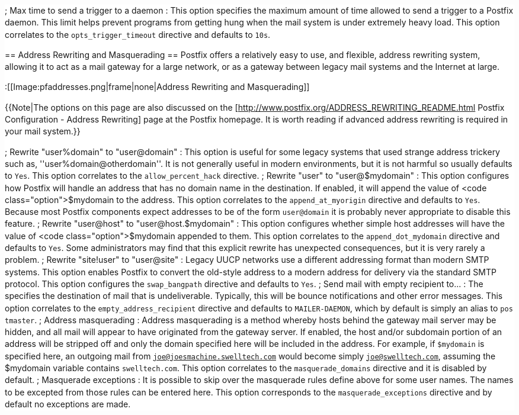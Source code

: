 ; Max time to send a trigger to a daemon
: This option specifies the maximum amount of time allowed to send a trigger to a Postfix daemon. This limit helps prevent programs from getting hung when the mail system is under extremely heavy load. This option correlates to the  <code class="option">opts_trigger_timeout</code> directive and defaults to <code class="option">10s</code>.

== Address Rewriting and Masquerading ==
Postfix offers a relatively easy to use, and flexible, address rewriting system, allowing it to act as a mail gateway for a large network, or as a gateway between legacy mail systems and the Internet at large.

:[[Image:pfaddresses.png|frame|none|Address Rewriting and Masquerading]]

{{Note|The options on this page are also discussed on the [http://www.postfix.org/ADDRESS_REWRITING_README.html Postfix Configuration - Address Rewriting] page at the Postfix homepage. It is worth reading if advanced address rewriting is required in your mail system.}}

; Rewrite "user%domain" to "user@domain"
: This option is useful for some legacy systems that used strange address trickery such as, <span class="emphasis">''user%domain@otherdomain''</span>. It is not generally useful in modern environments, but it is not harmful so usually defaults to <code class="option">Yes</code>. This option correlates to the  <code class="option">allow_percent_hack</code> directive.
; Rewrite "user" to "user@$mydomain"
: This option configures how Postfix will handle an address that has no domain name in the destination. If enabled, it will append the value of <code class="option">$mydomain</code> to the address. This option correlates to the  <code class="option">append_at_myorigin</code> directive and defaults to <code class="option">Yes</code>. Because most Postfix components expect addresses to be of the form <code class="option">user@domain</code> it is probably never appropriate to disable this feature.
; Rewrite "user@host" to "user@host.$mydomain"
: This option configures whether simple host addresses will have the value of <code class="option">$mydomain</code> appended to them. This option correlates to the  <code class="option">append_dot_mydomain</code> directive and defaults to <code class="option">Yes</code>. Some administrators may find that this explicit rewrite has unexpected consequences, but it is very rarely a problem.
; Rewrite "site!user" to "user@site"
: Legacy UUCP networks use a different addressing format than modern SMTP systems. This option enables Postfix to convert the old-style address to a modern address for delivery via the standard SMTP protocol. This option configures the  <code class="option">swap_bangpath</code> directive and defaults to <code class="option">Yes</code>.
; Send mail with empty recipient to...
: The specifies the destination of mail that is undeliverable. Typically, this will be bounce notifications and other error messages. This option correlates to the  <code class="option">empty_address_recipient</code> directive and defaults to <code class="option">MAILER-DAEMON</code>, which by default is simply an alias to <code class="option">postmaster</code>.
; Address masquerading
: Address masquerading is a method whereby hosts behind the gateway mail server may be hidden, and all mail will appear to have originated from the gateway server. If enabled, the host and/or subdomain portion of an address will be stripped off and only the domain specified here will be included in the address. For example, if <code class="option">$mydomain</code> is specified here, an outgoing mail from <code class="option">joe@joesmachine.swelltech.com</code> would become simply <code class="option">joe@swelltech.com</code>, assuming the $mydomain variable contains <code class="option">swelltech.com</code>. This option correlates to the  <code class="option">masquerade_domains</code> directive and it is disabled by default.
; Masquerade exceptions
: It is possible to skip over the masquerade rules define above for some user names. The names to be excepted from those rules can be entered here. This option corresponds to the  <code class="option">masquerade_exceptions</code> directive and by default no exceptions are made.
